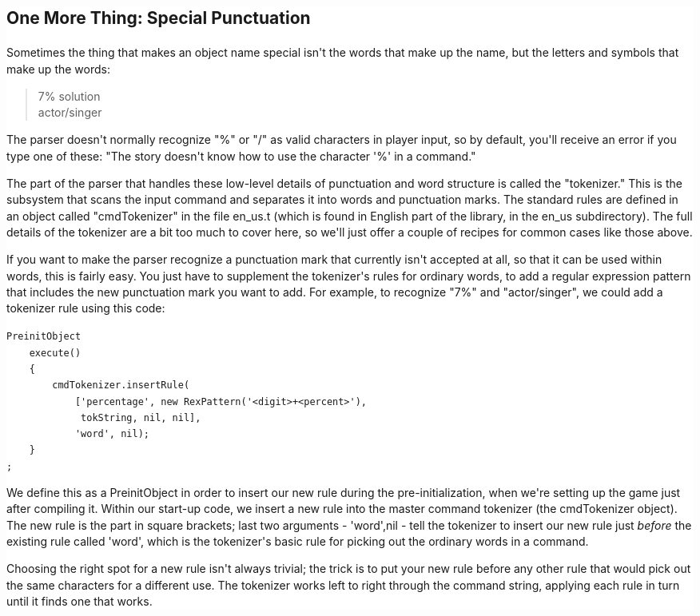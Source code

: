 ## One More Thing: Special Punctuation

Sometimes the thing that makes an object name special isn't the words
that make up the name, but the letters and symbols that make up the
words:

> 7% solution  
> actor/singer

The parser doesn't normally recognize "%" or "/" as valid characters in
player input, so by default, you'll receive an error if you type one of
these: "The story doesn't know how to use the character '%' in a
command."

The part of the parser that handles these low-level details of
punctuation and word structure is called the "tokenizer." This is the
subsystem that scans the input command and separates it into words and
punctuation marks. The standard rules are defined in an object called
"cmdTokenizer" in the file en_us.t (which is found in English part of
the library, in the en_us subdirectory). The full details of the
tokenizer are a bit too much to cover here, so we'll just offer a couple
of recipes for common cases like those above.

If you want to make the parser recognize a punctuation mark that
currently isn't accepted at all, so that it can be used within words,
this is fairly easy. You just have to supplement the tokenizer's rules
for ordinary words, to add a regular expression pattern that includes
the new punctuation mark you want to add. For example, to recognize "7%"
and "actor/singer", we could add a tokenizer rule using this code:

    PreinitObject
        execute()
        {
            cmdTokenizer.insertRule(
                ['percentage', new RexPattern('<digit>+<percent>'),
                 tokString, nil, nil],
                'word', nil);
        }
    ;

We define this as a PreinitObject in order to insert our new rule during
the pre-initialization, when we're setting up the game just after
compiling it. Within our start-up code, we insert a new rule into the
master command tokenizer (the cmdTokenizer object). The new rule is the
part in square brackets; last two arguments - 'word',nil - tell the
tokenizer to insert our new rule just *before* the existing rule called
'word', which is the tokenizer's basic rule for picking out the ordinary
words in a command.

Choosing the right spot for a new rule isn't always trivial; the trick
is to put your new rule before any other rule that would pick out the
same characters for a different use. The tokenizer works left to right
through the command string, applying each rule in turn until it finds
one that works.

